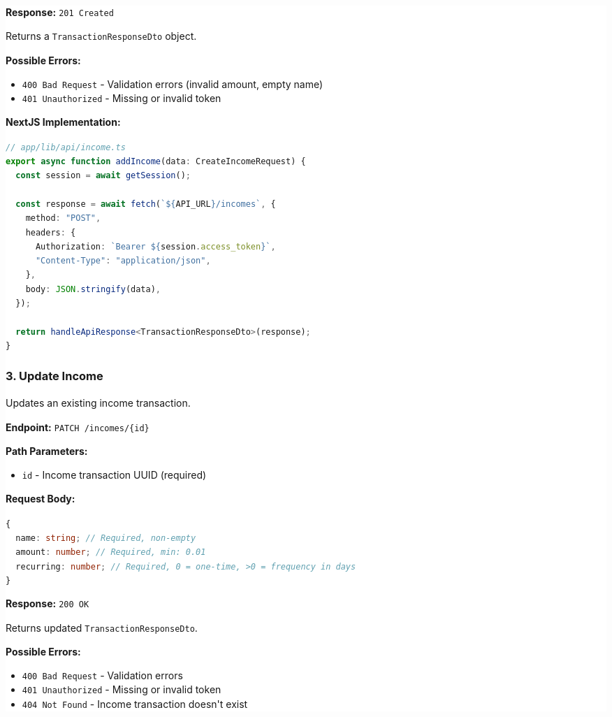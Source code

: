 **Response:** `201 Created`

Returns a `TransactionResponseDto` object.

**Possible Errors:**

- `400 Bad Request` - Validation errors (invalid amount, empty name)
- `401 Unauthorized` - Missing or invalid token

**NextJS Implementation:**

```typescript
// app/lib/api/income.ts
export async function addIncome(data: CreateIncomeRequest) {
  const session = await getSession();

  const response = await fetch(`${API_URL}/incomes`, {
    method: "POST",
    headers: {
      Authorization: `Bearer ${session.access_token}`,
      "Content-Type": "application/json",
    },
    body: JSON.stringify(data),
  });

  return handleApiResponse<TransactionResponseDto>(response);
}
```

### 3. Update Income

Updates an existing income transaction.

**Endpoint:** `PATCH /incomes/{id}`

**Path Parameters:**

- `id` - Income transaction UUID (required)

**Request Body:**

```typescript
{
  name: string; // Required, non-empty
  amount: number; // Required, min: 0.01
  recurring: number; // Required, 0 = one-time, >0 = frequency in days
}
```

**Response:** `200 OK`

Returns updated `TransactionResponseDto`.

**Possible Errors:**

- `400 Bad Request` - Validation errors
- `401 Unauthorized` - Missing or invalid token
- `404 Not Found` - Income transaction doesn't exist
